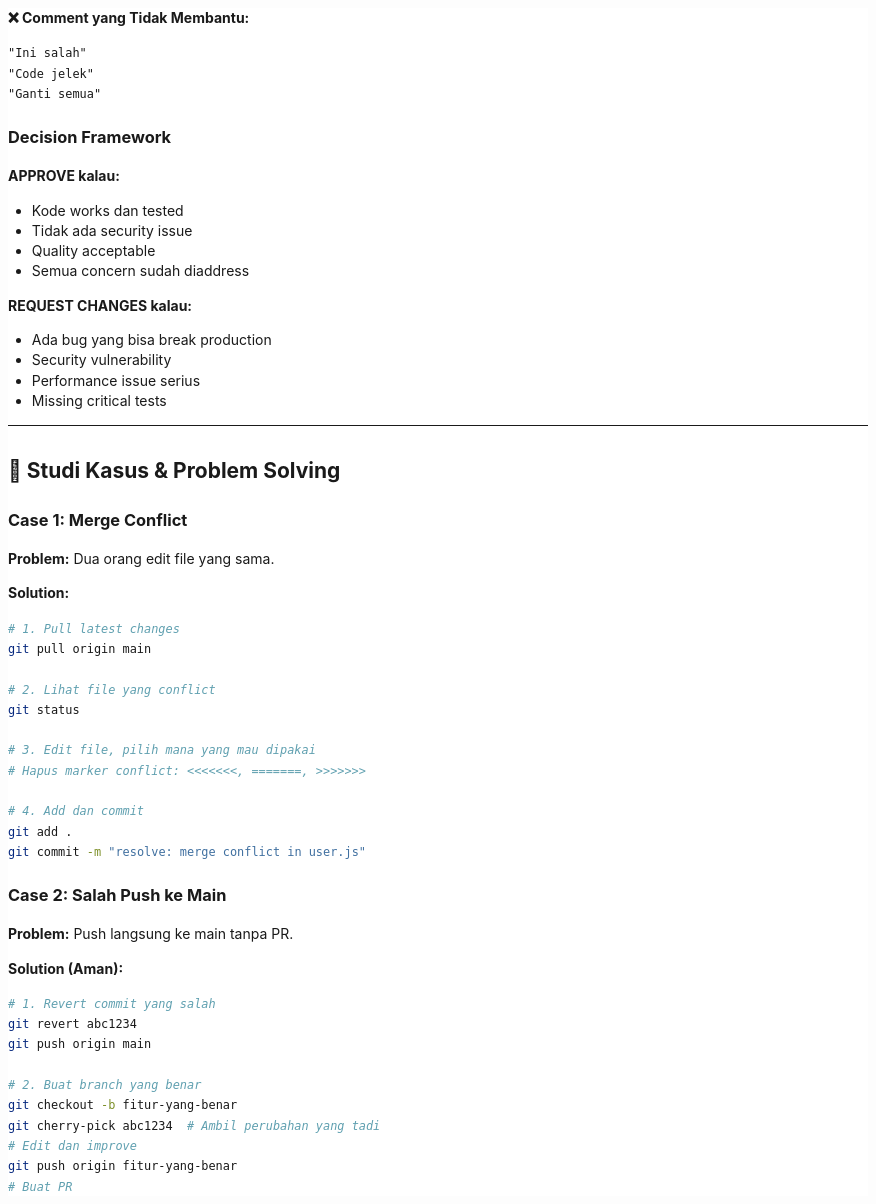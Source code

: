 **❌ Comment yang Tidak Membantu:**
```markdown
"Ini salah"
"Code jelek"
"Ganti semua"
```

### Decision Framework

**APPROVE kalau:**
- Kode works dan tested
- Tidak ada security issue
- Quality acceptable
- Semua concern sudah diaddress

**REQUEST CHANGES kalau:**
- Ada bug yang bisa break production
- Security vulnerability
- Performance issue serius
- Missing critical tests

---

## 🧠 Studi Kasus & Problem Solving

### Case 1: Merge Conflict

**Problem:** Dua orang edit file yang sama.

**Solution:**
```bash
# 1. Pull latest changes
git pull origin main

# 2. Lihat file yang conflict
git status

# 3. Edit file, pilih mana yang mau dipakai
# Hapus marker conflict: <<<<<<<, =======, >>>>>>>

# 4. Add dan commit
git add .
git commit -m "resolve: merge conflict in user.js"
```

### Case 2: Salah Push ke Main

**Problem:** Push langsung ke main tanpa PR.

**Solution (Aman):**
```bash
# 1. Revert commit yang salah
git revert abc1234
git push origin main

# 2. Buat branch yang benar
git checkout -b fitur-yang-benar
git cherry-pick abc1234  # Ambil perubahan yang tadi
# Edit dan improve
git push origin fitur-yang-benar
# Buat PR
```
